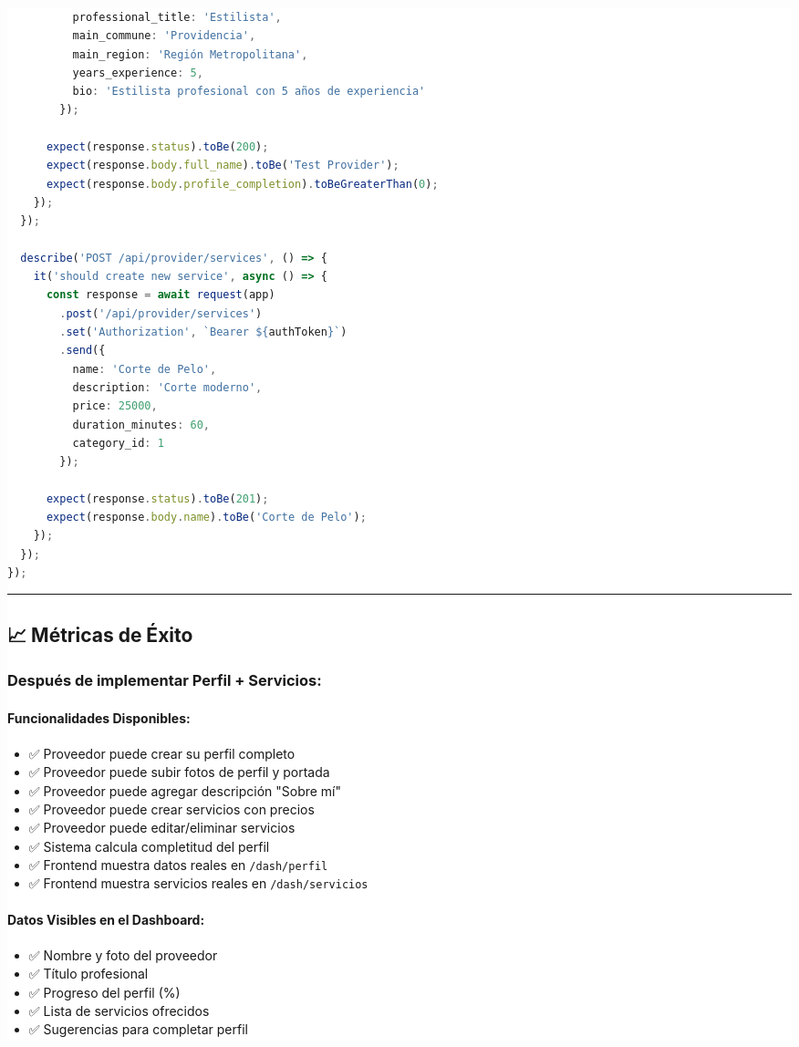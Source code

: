 ```typescript
          professional_title: 'Estilista',
          main_commune: 'Providencia',
          main_region: 'Región Metropolitana',
          years_experience: 5,
          bio: 'Estilista profesional con 5 años de experiencia'
        });
      
      expect(response.status).toBe(200);
      expect(response.body.full_name).toBe('Test Provider');
      expect(response.body.profile_completion).toBeGreaterThan(0);
    });
  });
  
  describe('POST /api/provider/services', () => {
    it('should create new service', async () => {
      const response = await request(app)
        .post('/api/provider/services')
        .set('Authorization', `Bearer ${authToken}`)
        .send({
          name: 'Corte de Pelo',
          description: 'Corte moderno',
          price: 25000,
          duration_minutes: 60,
          category_id: 1
        });
      
      expect(response.status).toBe(201);
      expect(response.body.name).toBe('Corte de Pelo');
    });
  });
});
```

---

## 📈 **Métricas de Éxito**

### **Después de implementar Perfil + Servicios:**

#### **Funcionalidades Disponibles:**
- ✅ Proveedor puede crear su perfil completo
- ✅ Proveedor puede subir fotos de perfil y portada
- ✅ Proveedor puede agregar descripción "Sobre mí"
- ✅ Proveedor puede crear servicios con precios
- ✅ Proveedor puede editar/eliminar servicios
- ✅ Sistema calcula completitud del perfil
- ✅ Frontend muestra datos reales en `/dash/perfil`
- ✅ Frontend muestra servicios reales en `/dash/servicios`

#### **Datos Visibles en el Dashboard:**
- ✅ Nombre y foto del proveedor
- ✅ Título profesional
- ✅ Progreso del perfil (%)
- ✅ Lista de servicios ofrecidos
- ✅ Sugerencias para completar perfil
